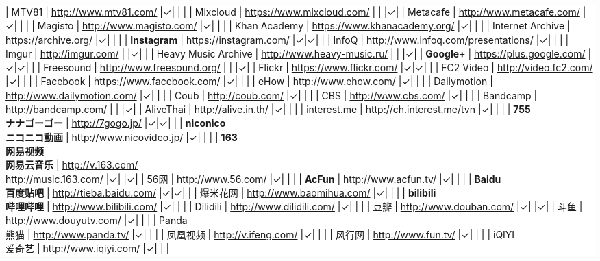 | MTV81       | <http://www.mtv81.com/>       |✓| | |
| Mixcloud    | <https://www.mixcloud.com/>   | | |✓|
| Metacafe    | <http://www.metacafe.com/>    |✓| | |
| Magisto     | <http://www.magisto.com/>     |✓| | |
| Khan Academy | <https://www.khanacademy.org/> |✓| | |
| Internet Archive | <https://archive.org/>   |✓| | |
| **Instagram** | <https://instagram.com/>    |✓|✓| |
| InfoQ       | <http://www.infoq.com/presentations/> |✓| | |
| Imgur       | <http://imgur.com/>           | |✓| |
| Heavy Music Archive | <http://www.heavy-music.ru/> | | |✓|
| **Google+** | <https://plus.google.com/>    |✓|✓| |
| Freesound   | <http://www.freesound.org/>   | | |✓|
| Flickr      | <https://www.flickr.com/>     |✓|✓| |
| FC2 Video   | <http://video.fc2.com/>       |✓| | |
| Facebook    | <https://www.facebook.com/>   |✓| | |
| eHow        | <http://www.ehow.com/>        |✓| | |
| Dailymotion | <http://www.dailymotion.com/> |✓| | |
| Coub        | <http://coub.com/>            |✓| | |
| CBS         | <http://www.cbs.com/>         |✓| | |
| Bandcamp    | <http://bandcamp.com/>        | | |✓|
| AliveThai   | <http://alive.in.th/>         |✓| | |
| interest.me | <http://ch.interest.me/tvn>   |✓| | |
| **755<br/>ナナゴーゴー** | <http://7gogo.jp/> |✓|✓| |
| **niconico<br/>ニコニコ動画** | <http://www.nicovideo.jp/> |✓| | |
| **163<br/>网易视频<br/>网易云音乐** | <http://v.163.com/><br/><http://music.163.com/> |✓| |✓|
| 56网     | <http://www.56.com/>           |✓| | |
| **AcFun** | <http://www.acfun.tv/>        |✓| | |
| **Baidu<br/>百度贴吧** | <http://tieba.baidu.com/> |✓|✓| |
| 爆米花网 | <http://www.baomihua.com/>     |✓| | |
| **bilibili<br/>哔哩哔哩** | <http://www.bilibili.com/> |✓| | |
| Dilidili | <http://www.dilidili.com/>     |✓| | |
| 豆瓣     | <http://www.douban.com/>       |✓| |✓|
| 斗鱼     | <http://www.douyutv.com/>      |✓| | |
| Panda<br/>熊猫 | <http://www.panda.tv/>      |✓| | |
| 凤凰视频 | <http://v.ifeng.com/>          |✓| | |
| 风行网   | <http://www.fun.tv/>           |✓| | |
| iQIYI<br/>爱奇艺 | <http://www.iqiyi.com/> |✓| | |